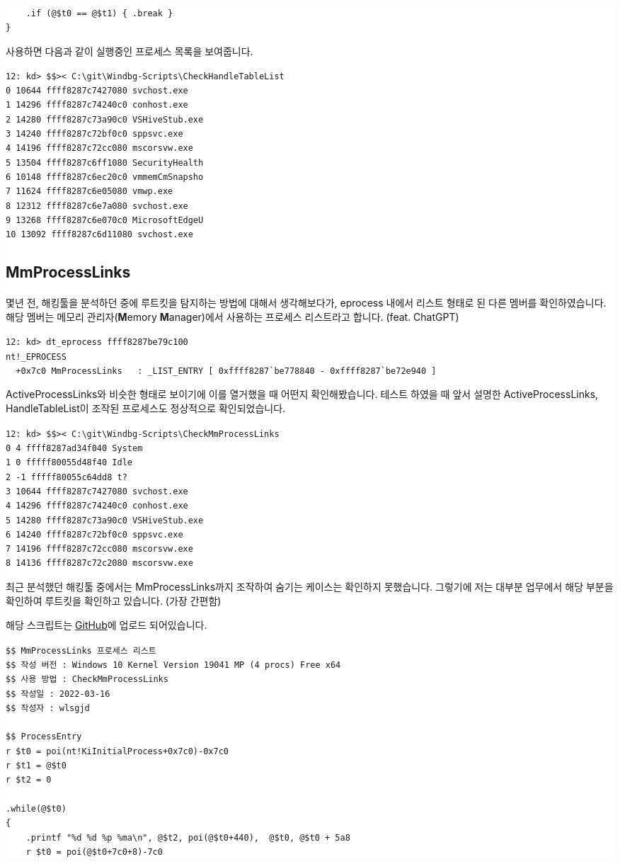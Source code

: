 ```
    .if (@$t0 == @$t1) { .break }
}
```

사용하면 다음과 같이 실행중인 프로세스 목록을 보여줍니다.
```
12: kd> $$>< C:\git\Windbg-Scripts\CheckHandleTableList
0 10644 ffff8287c7427080 svchost.exe
1 14296 ffff8287c74240c0 conhost.exe
2 14280 ffff8287c73a90c0 VSHiveStub.exe
3 14240 ffff8287c72bf0c0 sppsvc.exe
4 14196 ffff8287c72cc080 mscorsvw.exe
5 13504 ffff8287c6ff1080 SecurityHealth
6 10148 ffff8287c6ec20c0 vmmemCmSnapsho
7 11624 ffff8287c6e05080 vmwp.exe
8 12312 ffff8287c6e7a080 svchost.exe
9 13268 ffff8287c6e070c0 MicrosoftEdgeU
10 13092 ffff8287c6d11080 svchost.exe
```

## MmProcessLinks
몇년 전, 해킹툴을 분석하던 중에 루트킷을 탐지하는 방법에 대해서 생각해보다가, eprocess 내에서 리스트 형태로 된 다른 멤버를 확인하였습니다. 해당 멤버는 메모리 관리자(**M**emory **M**anager)에서 사용하는 프로세스 리스트라고 합니다. (feat. ChatGPT)
```
12: kd> dt_eprocess ffff8287be79c100
nt!_EPROCESS
  +0x7c0 MmProcessLinks   : _LIST_ENTRY [ 0xffff8287`be778840 - 0xffff8287`be72e940 ]
```

ActiveProcessLinks와 비슷한 형태로 보이기에 이를 열거했을 때 어떤지 확인해봤습니다. 테스트 하였을 때 앞서 설명한 ActiveProcessLinks, HandleTableList이 조작된 프로세스도 정상적으로 확인되었습니다.
```
12: kd> $$>< C:\git\Windbg-Scripts\CheckMmProcessLinks
0 4 ffff8287ad34f040 System
1 0 fffff80055d48f40 Idle
2 -1 fffff80055c64dd8 t?
3 10644 ffff8287c7427080 svchost.exe
4 14296 ffff8287c74240c0 conhost.exe
5 14280 ffff8287c73a90c0 VSHiveStub.exe
6 14240 ffff8287c72bf0c0 sppsvc.exe
7 14196 ffff8287c72cc080 mscorsvw.exe
8 14136 ffff8287c72c2080 mscorsvw.exe
```

최근 분석했던 해킹툴 중에서는 MmProcessLinks까지 조작하여 숨기는 케이스는 확인하지 못했습니다. 그렇기에 저는 대부분 업무에서 해당 부분을 확인하여 루트킷을 확인하고 있습니다. (가장 간편함)

해당 스크립트는 [GitHub](https://github.com/wlsgjd/Windbg-Scripts/blob/main/CheckMmProcessLinks)에 업로드 되어있습니다.
```
$$ MmProcessLinks 프로세스 리스트
$$ 작성 버전 : Windows 10 Kernel Version 19041 MP (4 procs) Free x64 
$$ 사용 방법 : CheckMmProcessLinks
$$ 작성일 : 2022-03-16
$$ 작성자 : wlsgjd

$$ ProcessEntry
r $t0 = poi(nt!KiInitialProcess+0x7c0)-0x7c0
r $t1 = @$t0
r $t2 = 0

.while(@$t0)
{
    .printf "%d %d %p %ma\n", @$t2, poi(@$t0+440),  @$t0, @$t0 + 5a8
    r $t0 = poi(@$t0+7c0+8)-7c0
```